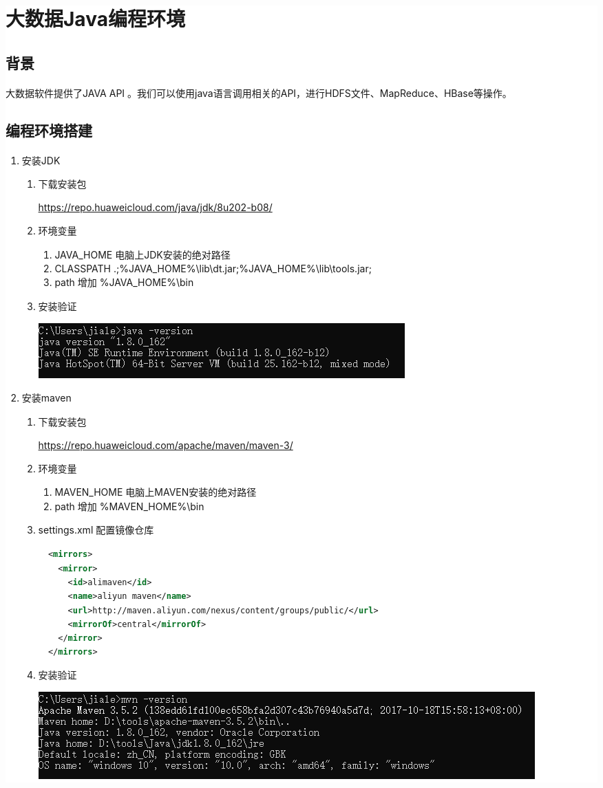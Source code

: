 # 大数据Java编程环境

## 背景

大数据软件提供了JAVA API 。我们可以使用java语言调用相关的API，进行HDFS文件、MapReduce、HBase等操作。

## 编程环境搭建

1. 安装JDK

   1. 下载安装包

      https://repo.huaweicloud.com/java/jdk/8u202-b08/

   2. 环境变量

      1. JAVA_HOME      电脑上JDK安装的绝对路径
      2. CLASSPATH      .;%JAVA_HOME%\lib\dt.jar;%JAVA_HOME%\lib\tools.jar;
      3. path                    增加   %JAVA_HOME%\bin

   3. 安装验证

      ![image-20210506103330556](img/image-20210506103330556.png)

2. 安装maven

   1. 下载安装包

      https://repo.huaweicloud.com/apache/maven/maven-3/

   2. 环境变量

      1.  MAVEN_HOME  电脑上MAVEN安装的绝对路径
      2. path        增加 %MAVEN_HOME%\bin

   3. settings.xml 配置镜像仓库

      ```xml
        <mirrors>
          <mirror>
            <id>alimaven</id>
            <name>aliyun maven</name>
            <url>http://maven.aliyun.com/nexus/content/groups/public/</url>
            <mirrorOf>central</mirrorOf>
          </mirror>
        </mirrors>
      ```

   4. 安装验证

      ![image-20210506103353397](img/image-20210506103353397.png)
